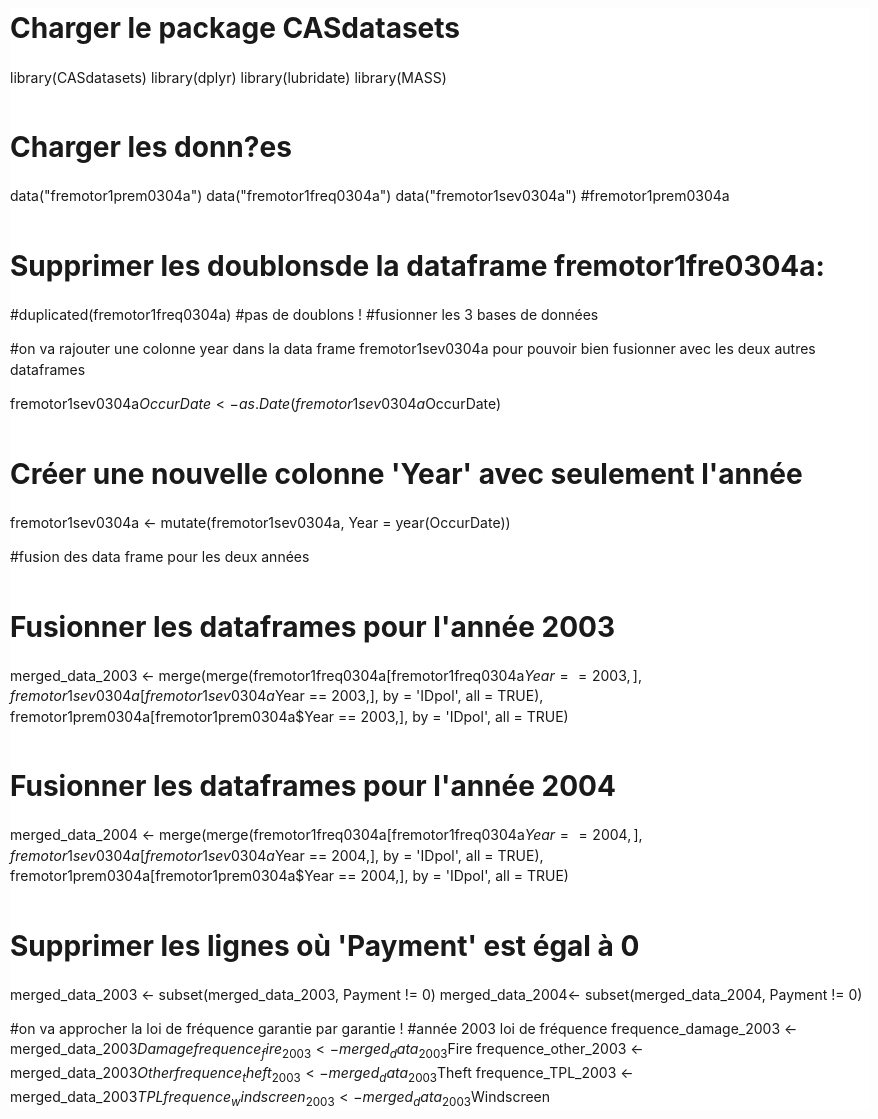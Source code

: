 # Charger le package CASdatasets
library(CASdatasets)
library(dplyr)
library(lubridate)
library(MASS)
# Charger les donn?es
data("fremotor1prem0304a")
data("fremotor1freq0304a")
data("fremotor1sev0304a")
#fremotor1prem0304a

# Supprimer les doublonsde la dataframe fremotor1fre0304a:
#duplicated(fremotor1freq0304a)
#pas de doublons !
#fusionner les 3 bases de données

#on va rajouter une colonne year dans la data frame fremotor1sev0304a pour pouvoir bien fusionner avec les deux autres dataframes

fremotor1sev0304a$OccurDate <- as.Date(fremotor1sev0304a$OccurDate)

# Créer une nouvelle colonne 'Year' avec seulement l'année
fremotor1sev0304a <- mutate(fremotor1sev0304a, Year = year(OccurDate))

#fusion des data frame pour les deux années
# Fusionner les dataframes pour l'année 2003
merged_data_2003 <- merge(merge(fremotor1freq0304a[fremotor1freq0304a$Year == 2003,], fremotor1sev0304a[fremotor1sev0304a$Year == 2003,], by = 'IDpol', all = TRUE), fremotor1prem0304a[fremotor1prem0304a$Year == 2003,], by = 'IDpol', all = TRUE)

# Fusionner les dataframes pour l'année 2004
merged_data_2004 <- merge(merge(fremotor1freq0304a[fremotor1freq0304a$Year == 2004,], fremotor1sev0304a[fremotor1sev0304a$Year == 2004,], by = 'IDpol', all = TRUE), fremotor1prem0304a[fremotor1prem0304a$Year == 2004,], by = 'IDpol', all = TRUE)

# Supprimer les lignes où 'Payment' est égal à 0
merged_data_2003 <- subset(merged_data_2003, Payment != 0)
merged_data_2004<- subset(merged_data_2004, Payment != 0)


#on va approcher la loi de fréquence garantie par garantie ! 
#année 2003 loi de fréquence
frequence_damage_2003 <- merged_data_2003$Damage
frequence_fire_2003 <- merged_data_2003$Fire
frequence_other_2003 <- merged_data_2003$Other
frequence_theft_2003 <- merged_data_2003$Theft
frequence_TPL_2003 <- merged_data_2003$TPL
frequence_windscreen_2003 <- merged_data_2003$Windscreen
